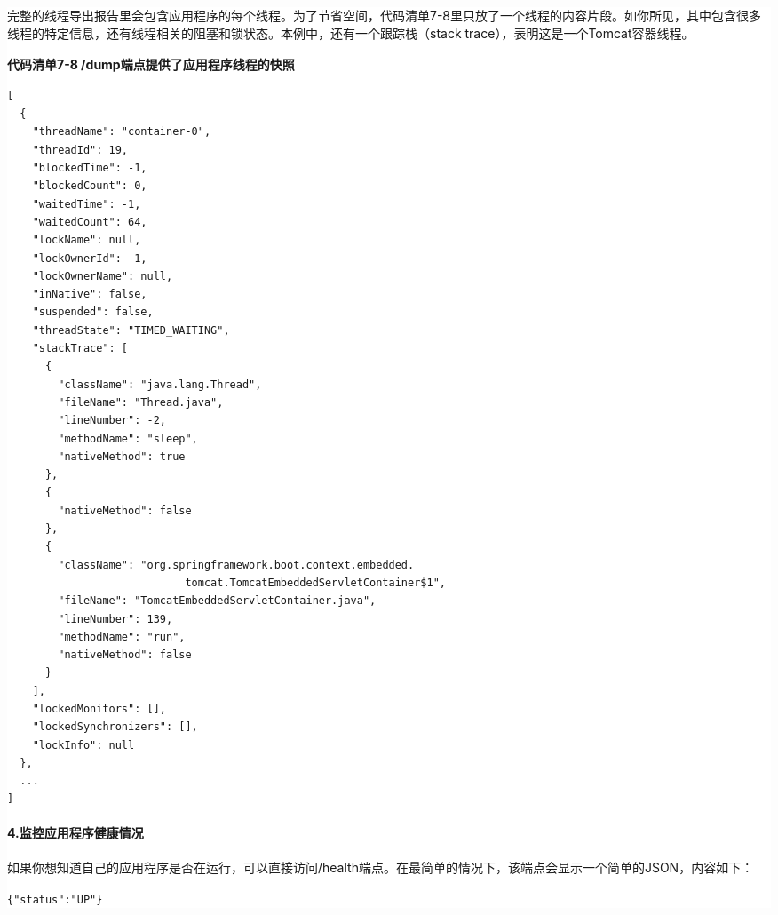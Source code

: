 完整的线程导出报告里会包含应用程序的每个线程。为了节省空间，代码清单7-8里只放了一个线程的内容片段。如你所见，其中包含很多线程的特定信息，还有线程相关的阻塞和锁状态。本例中，还有一个跟踪栈（stack trace），表明这是一个Tomcat容器线程。

__代码清单7-8 /dump端点提供了应用程序线程的快照__

```
[
  {
    "threadName": "container-0",
    "threadId": 19,
    "blockedTime": -1,
    "blockedCount": 0,
    "waitedTime": -1,
    "waitedCount": 64,
    "lockName": null,
    "lockOwnerId": -1,
    "lockOwnerName": null,
    "inNative": false,
    "suspended": false,
    "threadState": "TIMED_WAITING",
    "stackTrace": [
      {
        "className": "java.lang.Thread",
        "fileName": "Thread.java",
        "lineNumber": -2,
        "methodName": "sleep",
        "nativeMethod": true
      },
      {
        "nativeMethod": false
      },
      {
        "className": "org.springframework.boot.context.embedded.
                            tomcat.TomcatEmbeddedServletContainer$1",
        "fileName": "TomcatEmbeddedServletContainer.java",
        "lineNumber": 139,
        "methodName": "run",
        "nativeMethod": false
      }
    ],
    "lockedMonitors": [],
    "lockedSynchronizers": [],
    "lockInfo": null
  },
  ...
]
```

#### 4.监控应用程序健康情况

如果你想知道自己的应用程序是否在运行，可以直接访问/health端点。在最简单的情况下，该端点会显示一个简单的JSON，内容如下：

```
{"status":"UP"}
```
